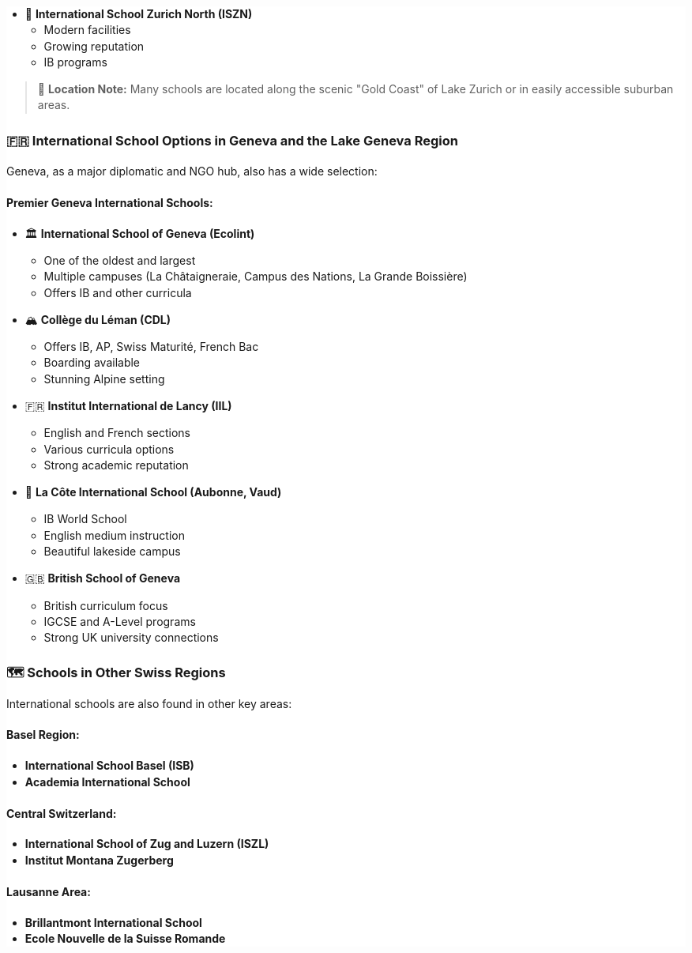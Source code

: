 * 🌟 **International School Zurich North (ISZN)**
  - Modern facilities
  - Growing reputation
  - IB programs

> 📍 **Location Note:** Many schools are located along the scenic "Gold Coast" of Lake Zurich or in easily accessible suburban areas.

### 🇫🇷 International School Options in Geneva and the Lake Geneva Region

Geneva, as a major diplomatic and NGO hub, also has a wide selection:

#### Premier Geneva International Schools:
* 🏛️ **International School of Geneva (Ecolint)**
  - One of the oldest and largest
  - Multiple campuses (La Châtaigneraie, Campus des Nations, La Grande Boissière)
  - Offers IB and other curricula

* 🏔️ **Collège du Léman (CDL)**
  - Offers IB, AP, Swiss Maturité, French Bac
  - Boarding available
  - Stunning Alpine setting

* 🇫🇷 **Institut International de Lancy (IIL)**
  - English and French sections
  - Various curricula options
  - Strong academic reputation

* 🌊 **La Côte International School (Aubonne, Vaud)**
  - IB World School
  - English medium instruction
  - Beautiful lakeside campus

* 🇬🇧 **British School of Geneva**
  - British curriculum focus
  - IGCSE and A-Level programs
  - Strong UK university connections

### 🗺️ Schools in Other Swiss Regions

International schools are also found in other key areas:

#### Basel Region:
* **International School Basel (ISB)**
* **Academia International School**

#### Central Switzerland:
* **International School of Zug and Luzern (ISZL)**
* **Institut Montana Zugerberg**

#### Lausanne Area:
* **Brillantmont International School**
* **Ecole Nouvelle de la Suisse Romande**
